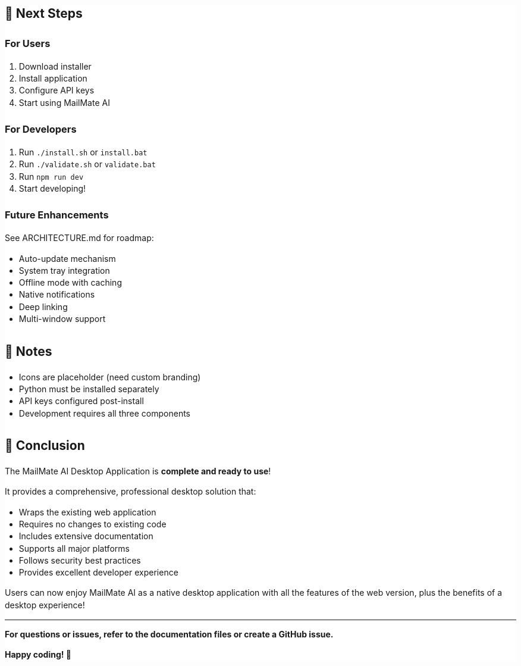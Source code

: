 ## 🚀 Next Steps

### For Users
1. Download installer
2. Install application
3. Configure API keys
4. Start using MailMate AI

### For Developers
1. Run `./install.sh` or `install.bat`
2. Run `./validate.sh` or `validate.bat`
3. Run `npm run dev`
4. Start developing!

### Future Enhancements
See ARCHITECTURE.md for roadmap:
- Auto-update mechanism
- System tray integration
- Offline mode with caching
- Native notifications
- Deep linking
- Multi-window support

## 📝 Notes

- Icons are placeholder (need custom branding)
- Python must be installed separately
- API keys configured post-install
- Development requires all three components

## 🎉 Conclusion

The MailMate AI Desktop Application is **complete and ready to use**!

It provides a comprehensive, professional desktop solution that:
- Wraps the existing web application
- Requires no changes to existing code
- Includes extensive documentation
- Supports all major platforms
- Follows security best practices
- Provides excellent developer experience

Users can now enjoy MailMate AI as a native desktop application with all the features of the web version, plus the benefits of a desktop experience!

---

**For questions or issues, refer to the documentation files or create a GitHub issue.**

**Happy coding! 🚀**
